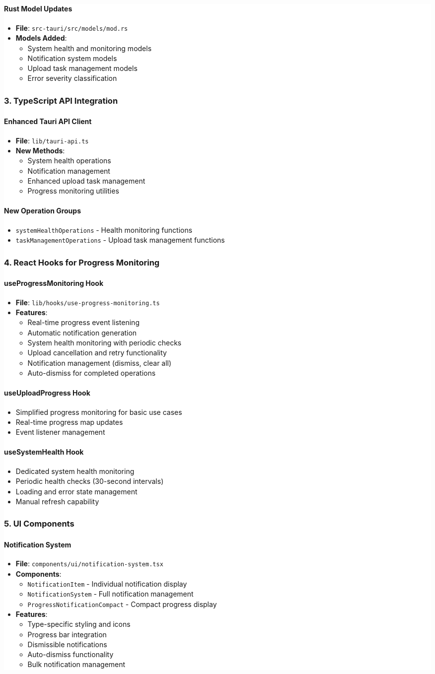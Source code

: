#### Rust Model Updates
- **File**: `src-tauri/src/models/mod.rs`
- **Models Added**:
  - System health and monitoring models
  - Notification system models
  - Upload task management models
  - Error severity classification

### 3. TypeScript API Integration

#### Enhanced Tauri API Client
- **File**: `lib/tauri-api.ts`
- **New Methods**:
  - System health operations
  - Notification management
  - Enhanced upload task management
  - Progress monitoring utilities

#### New Operation Groups
- `systemHealthOperations` - Health monitoring functions
- `taskManagementOperations` - Upload task management functions

### 4. React Hooks for Progress Monitoring

#### useProgressMonitoring Hook
- **File**: `lib/hooks/use-progress-monitoring.ts`
- **Features**:
  - Real-time progress event listening
  - Automatic notification generation
  - System health monitoring with periodic checks
  - Upload cancellation and retry functionality
  - Notification management (dismiss, clear all)
  - Auto-dismiss for completed operations

#### useUploadProgress Hook
- Simplified progress monitoring for basic use cases
- Real-time progress map updates
- Event listener management

#### useSystemHealth Hook
- Dedicated system health monitoring
- Periodic health checks (30-second intervals)
- Loading and error state management
- Manual refresh capability

### 5. UI Components

#### Notification System
- **File**: `components/ui/notification-system.tsx`
- **Components**:
  - `NotificationItem` - Individual notification display
  - `NotificationSystem` - Full notification management
  - `ProgressNotificationCompact` - Compact progress display
- **Features**:
  - Type-specific styling and icons
  - Progress bar integration
  - Dismissible notifications
  - Auto-dismiss functionality
  - Bulk notification management
